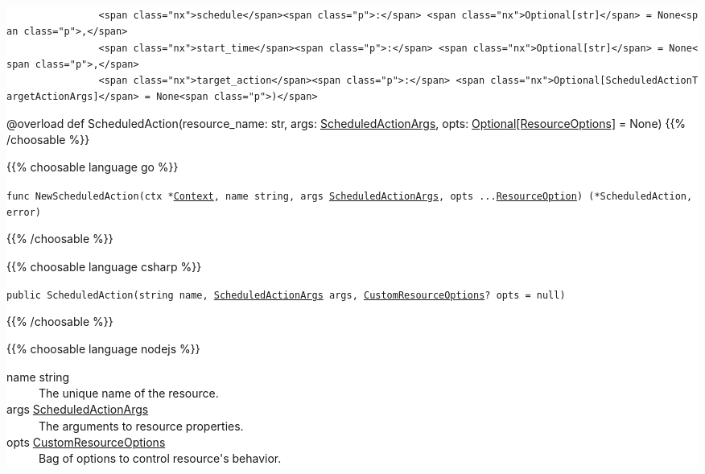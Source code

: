                     <span class="nx">schedule</span><span class="p">:</span> <span class="nx">Optional[str]</span> = None<span class="p">,</span>
                    <span class="nx">start_time</span><span class="p">:</span> <span class="nx">Optional[str]</span> = None<span class="p">,</span>
                    <span class="nx">target_action</span><span class="p">:</span> <span class="nx">Optional[ScheduledActionTargetActionArgs]</span> = None<span class="p">)</span>
<span class=nd>@overload</span>
<span class="k">def </span><span class="nx">ScheduledAction</span><span class="p">(</span><span class="nx">resource_name</span><span class="p">:</span> <span class="nx">str</span><span class="p">,</span>
                    <span class="nx">args</span><span class="p">:</span> <span class="nx"><a href="#inputs">ScheduledActionArgs</a></span><span class="p">,</span>
                    <span class="nx">opts</span><span class="p">:</span> <span class="nx"><a href="/docs/reference/pkg/python/pulumi/#pulumi.ResourceOptions">Optional[ResourceOptions]</a></span> = None<span class="p">)</span></code></pre></div>
{{% /choosable %}}

{{% choosable language go %}}
<div class="highlight"><pre class="chroma"><code class="language-go" data-lang="go"><span class="k">func </span><span class="nx">NewScheduledAction</span><span class="p">(</span><span class="nx">ctx</span><span class="p"> *</span><span class="nx"><a href="https://pkg.go.dev/github.com/pulumi/pulumi/sdk/v3/go/pulumi?tab=doc#Context">Context</a></span><span class="p">,</span> <span class="nx">name</span><span class="p"> </span><span class="nx">string</span><span class="p">,</span> <span class="nx">args</span><span class="p"> </span><span class="nx"><a href="#inputs">ScheduledActionArgs</a></span><span class="p">,</span> <span class="nx">opts</span><span class="p"> ...</span><span class="nx"><a href="https://pkg.go.dev/github.com/pulumi/pulumi/sdk/v3/go/pulumi?tab=doc#ResourceOption">ResourceOption</a></span><span class="p">) (*<span class="nx">ScheduledAction</span>, error)</span></code></pre></div>
{{% /choosable %}}

{{% choosable language csharp %}}
<div class="highlight"><pre class="chroma"><code class="language-csharp" data-lang="csharp"><span class="k">public </span><span class="nx">ScheduledAction</span><span class="p">(</span><span class="nx">string</span><span class="p"> </span><span class="nx">name<span class="p">,</span> <span class="nx"><a href="#inputs">ScheduledActionArgs</a></span><span class="p"> </span><span class="nx">args<span class="p">,</span> <span class="nx"><a href="/docs/reference/pkg/dotnet/Pulumi/Pulumi.CustomResourceOptions.html">CustomResourceOptions</a></span><span class="p">? </span><span class="nx">opts = null<span class="p">)</span></code></pre></div>
{{% /choosable %}}

{{% choosable language nodejs %}}

<dl class="resources-properties"><dt
        class="property-required" title="Required">
        <span>name</span>
        <span class="property-indicator"></span>
        <span class="property-type">string</span>
    </dt>
    <dd>The unique name of the resource.</dd><dt
        class="property-required" title="Required">
        <span>args</span>
        <span class="property-indicator"></span>
        <span class="property-type"><a href="#inputs">ScheduledActionArgs</a></span>
    </dt>
    <dd>The arguments to resource properties.</dd><dt
        class="property-optional" title="Optional">
        <span>opts</span>
        <span class="property-indicator"></span>
        <span class="property-type"><a href="/docs/reference/pkg/nodejs/pulumi/pulumi/#CustomResourceOptions">CustomResourceOptions</a></span>
    </dt>
    <dd>Bag of options to control resource&#39;s behavior.</dd></dl>
